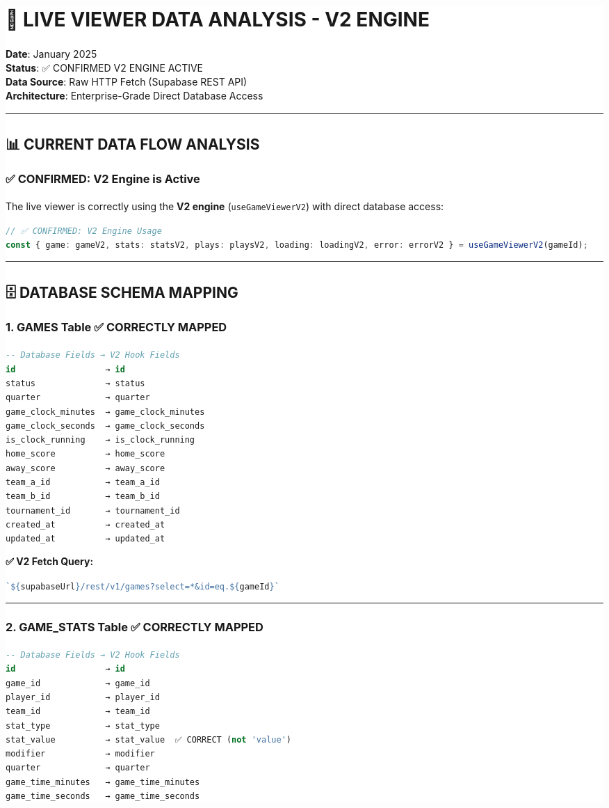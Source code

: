 # 🏀 LIVE VIEWER DATA ANALYSIS - V2 ENGINE

**Date**: January 2025  
**Status**: ✅ CONFIRMED V2 ENGINE ACTIVE  
**Data Source**: Raw HTTP Fetch (Supabase REST API)  
**Architecture**: Enterprise-Grade Direct Database Access

---

## 📊 **CURRENT DATA FLOW ANALYSIS**

### **✅ CONFIRMED: V2 Engine is Active**

The live viewer is correctly using the **V2 engine** (`useGameViewerV2`) with direct database access:

```typescript
// ✅ CONFIRMED: V2 Engine Usage
const { game: gameV2, stats: statsV2, plays: playsV2, loading: loadingV2, error: errorV2 } = useGameViewerV2(gameId);
```

---

## 🗄️ **DATABASE SCHEMA MAPPING**

### **1. GAMES Table** ✅ CORRECTLY MAPPED
```sql
-- Database Fields → V2 Hook Fields
id                  → id
status              → status  
quarter             → quarter
game_clock_minutes  → game_clock_minutes
game_clock_seconds  → game_clock_seconds
is_clock_running    → is_clock_running
home_score          → home_score
away_score          → away_score
team_a_id           → team_a_id
team_b_id           → team_b_id
tournament_id       → tournament_id
created_at          → created_at
updated_at          → updated_at
```

**✅ V2 Fetch Query:**
```typescript
`${supabaseUrl}/rest/v1/games?select=*&id=eq.${gameId}`
```

---

### **2. GAME_STATS Table** ✅ CORRECTLY MAPPED
```sql
-- Database Fields → V2 Hook Fields
id                  → id
game_id             → game_id
player_id           → player_id
team_id             → team_id
stat_type           → stat_type
stat_value          → stat_value  ✅ CORRECT (not 'value')
modifier            → modifier
quarter             → quarter
game_time_minutes   → game_time_minutes
game_time_seconds   → game_time_seconds
```